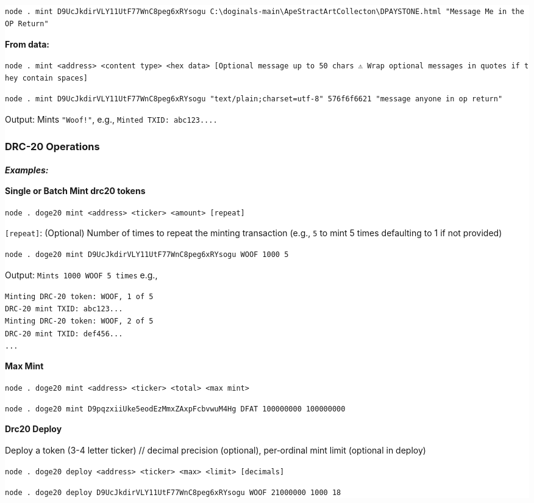 ```
node . mint D9UcJkdirVLY11UtF77WnC8peg6xRYsogu C:\doginals-main\ApeStractArtCollecton\DPAYSTONE.html "Message Me in the OP Return"
```

**From data:**

`node . mint <address> <content type> <hex data> [Optional message up to 50 chars ⚠️ Wrap optional messages in quotes if they contain spaces]`

```
node . mint D9UcJkdirVLY11UtF77WnC8peg6xRYsogu "text/plain;charset=utf-8" 576f6f6621 "message anyone in op return"
```

Output: Mints `"Woof!"`, e.g., `Minted TXID: abc123....`


### DRC-20 Operations

***Examples:***

**Single or Batch Mint drc20 tokens**

`node . doge20 mint <address> <ticker> <amount> [repeat]` 

`[repeat]`: (Optional) Number of times to repeat the minting transaction (e.g., `5` to mint 5 times defaulting to 1 if not provided)

```
node . doge20 mint D9UcJkdirVLY11UtF77WnC8peg6xRYsogu WOOF 1000 5
```

Output: `Mints 1000 WOOF 5 times` e.g.,

```
Minting DRC-20 token: WOOF, 1 of 5
DRC-20 mint TXID: abc123...
Minting DRC-20 token: WOOF, 2 of 5
DRC-20 mint TXID: def456...
...
```

**Max Mint**

`node . doge20 mint <address> <ticker> <total> <max mint>`

```
node . doge20 mint D9pqzxiiUke5eodEzMmxZAxpFcbvwuM4Hg DFAT 100000000 100000000
```


**Drc20 Deploy**

Deploy a token (3-4 letter ticker) // decimal precision (optional), per‑ordinal mint limit (optional in deploy)


`node . doge20 deploy <address> <ticker> <max> <limit> [decimals]`

```
node . doge20 deploy D9UcJkdirVLY11UtF77WnC8peg6xRYsogu WOOF 21000000 1000 18
```
